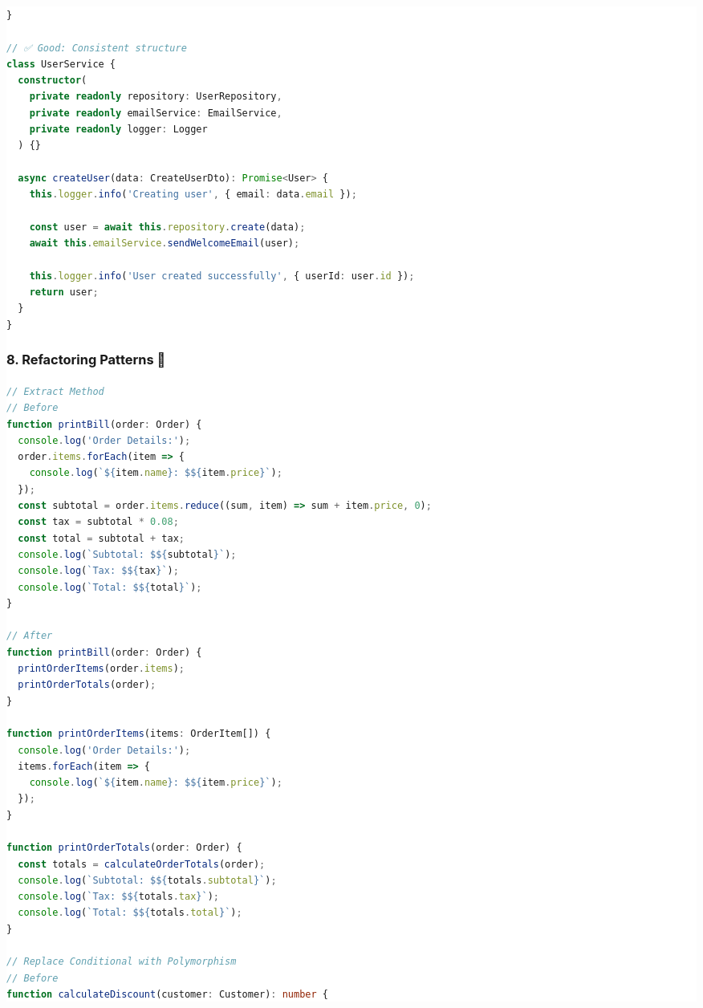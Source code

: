 ```typescript
}

// ✅ Good: Consistent structure
class UserService {
  constructor(
    private readonly repository: UserRepository,
    private readonly emailService: EmailService,
    private readonly logger: Logger
  ) {}
  
  async createUser(data: CreateUserDto): Promise<User> {
    this.logger.info('Creating user', { email: data.email });
    
    const user = await this.repository.create(data);
    await this.emailService.sendWelcomeEmail(user);
    
    this.logger.info('User created successfully', { userId: user.id });
    return user;
  }
}
```

### 8. **Refactoring Patterns** 🔨

```typescript
// Extract Method
// Before
function printBill(order: Order) {
  console.log('Order Details:');
  order.items.forEach(item => {
    console.log(`${item.name}: $${item.price}`);
  });
  const subtotal = order.items.reduce((sum, item) => sum + item.price, 0);
  const tax = subtotal * 0.08;
  const total = subtotal + tax;
  console.log(`Subtotal: $${subtotal}`);
  console.log(`Tax: $${tax}`);
  console.log(`Total: $${total}`);
}

// After
function printBill(order: Order) {
  printOrderItems(order.items);
  printOrderTotals(order);
}

function printOrderItems(items: OrderItem[]) {
  console.log('Order Details:');
  items.forEach(item => {
    console.log(`${item.name}: $${item.price}`);
  });
}

function printOrderTotals(order: Order) {
  const totals = calculateOrderTotals(order);
  console.log(`Subtotal: $${totals.subtotal}`);
  console.log(`Tax: $${totals.tax}`);
  console.log(`Total: $${totals.total}`);
}

// Replace Conditional with Polymorphism
// Before
function calculateDiscount(customer: Customer): number {
```